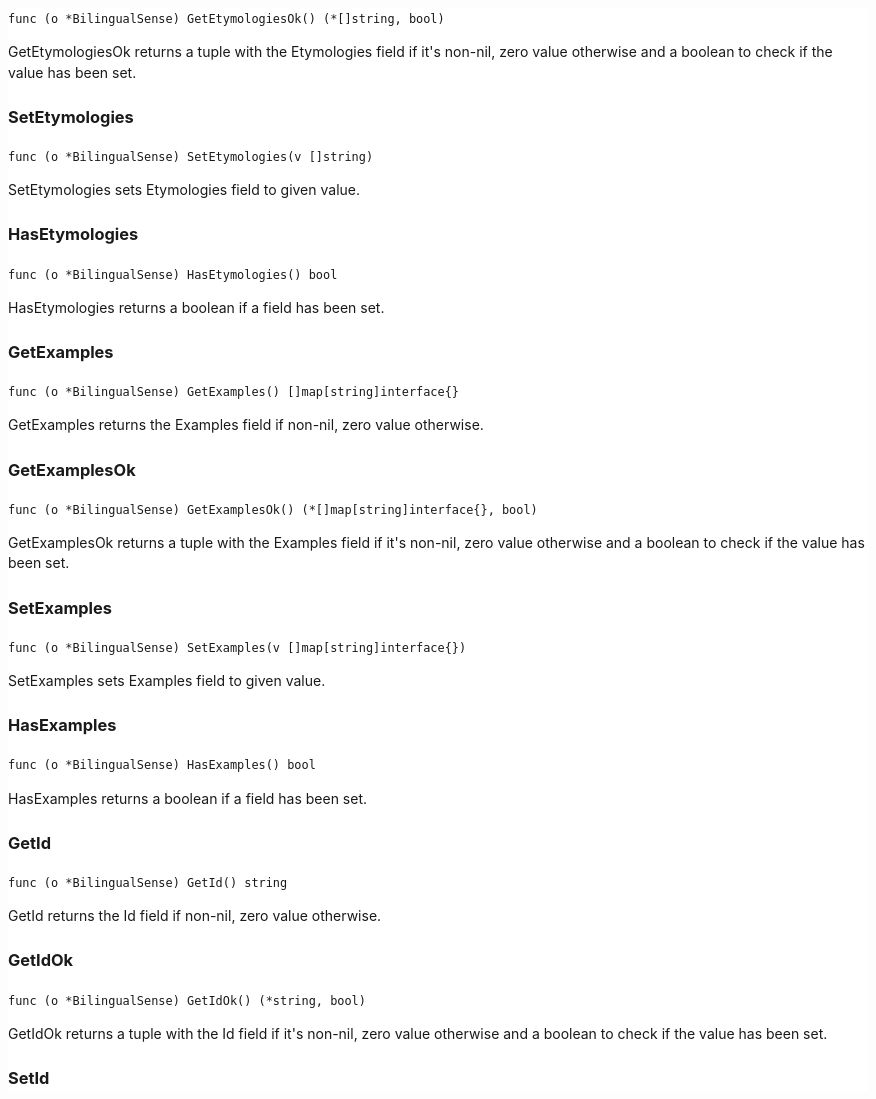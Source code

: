 `func (o *BilingualSense) GetEtymologiesOk() (*[]string, bool)`

GetEtymologiesOk returns a tuple with the Etymologies field if it's non-nil, zero value otherwise
and a boolean to check if the value has been set.

### SetEtymologies

`func (o *BilingualSense) SetEtymologies(v []string)`

SetEtymologies sets Etymologies field to given value.

### HasEtymologies

`func (o *BilingualSense) HasEtymologies() bool`

HasEtymologies returns a boolean if a field has been set.

### GetExamples

`func (o *BilingualSense) GetExamples() []map[string]interface{}`

GetExamples returns the Examples field if non-nil, zero value otherwise.

### GetExamplesOk

`func (o *BilingualSense) GetExamplesOk() (*[]map[string]interface{}, bool)`

GetExamplesOk returns a tuple with the Examples field if it's non-nil, zero value otherwise
and a boolean to check if the value has been set.

### SetExamples

`func (o *BilingualSense) SetExamples(v []map[string]interface{})`

SetExamples sets Examples field to given value.

### HasExamples

`func (o *BilingualSense) HasExamples() bool`

HasExamples returns a boolean if a field has been set.

### GetId

`func (o *BilingualSense) GetId() string`

GetId returns the Id field if non-nil, zero value otherwise.

### GetIdOk

`func (o *BilingualSense) GetIdOk() (*string, bool)`

GetIdOk returns a tuple with the Id field if it's non-nil, zero value otherwise
and a boolean to check if the value has been set.

### SetId

